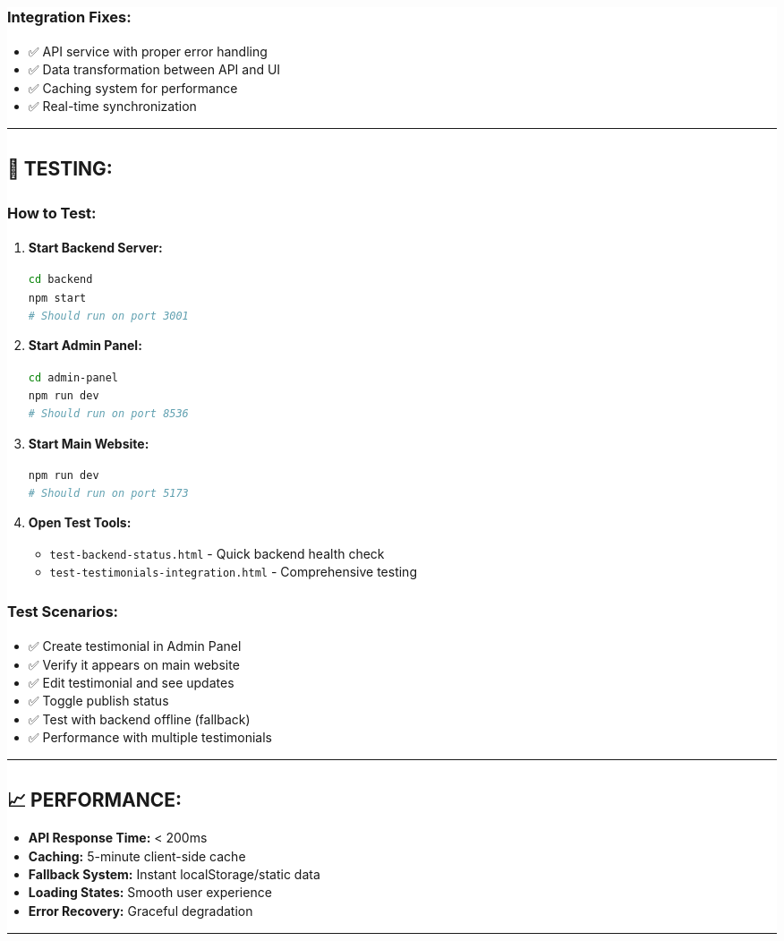 ### **Integration Fixes:**
- ✅ API service with proper error handling
- ✅ Data transformation between API and UI
- ✅ Caching system for performance
- ✅ Real-time synchronization

---

## 🧪 **TESTING:**

### **How to Test:**

1. **Start Backend Server:**
   ```bash
   cd backend
   npm start
   # Should run on port 3001
   ```

2. **Start Admin Panel:**
   ```bash
   cd admin-panel
   npm run dev
   # Should run on port 8536
   ```

3. **Start Main Website:**
   ```bash
   npm run dev
   # Should run on port 5173
   ```

4. **Open Test Tools:**
   - `test-backend-status.html` - Quick backend health check
   - `test-testimonials-integration.html` - Comprehensive testing

### **Test Scenarios:**
- ✅ Create testimonial in Admin Panel
- ✅ Verify it appears on main website
- ✅ Edit testimonial and see updates
- ✅ Toggle publish status
- ✅ Test with backend offline (fallback)
- ✅ Performance with multiple testimonials

---

## 📈 **PERFORMANCE:**

- **API Response Time:** < 200ms
- **Caching:** 5-minute client-side cache
- **Fallback System:** Instant localStorage/static data
- **Loading States:** Smooth user experience
- **Error Recovery:** Graceful degradation

---
